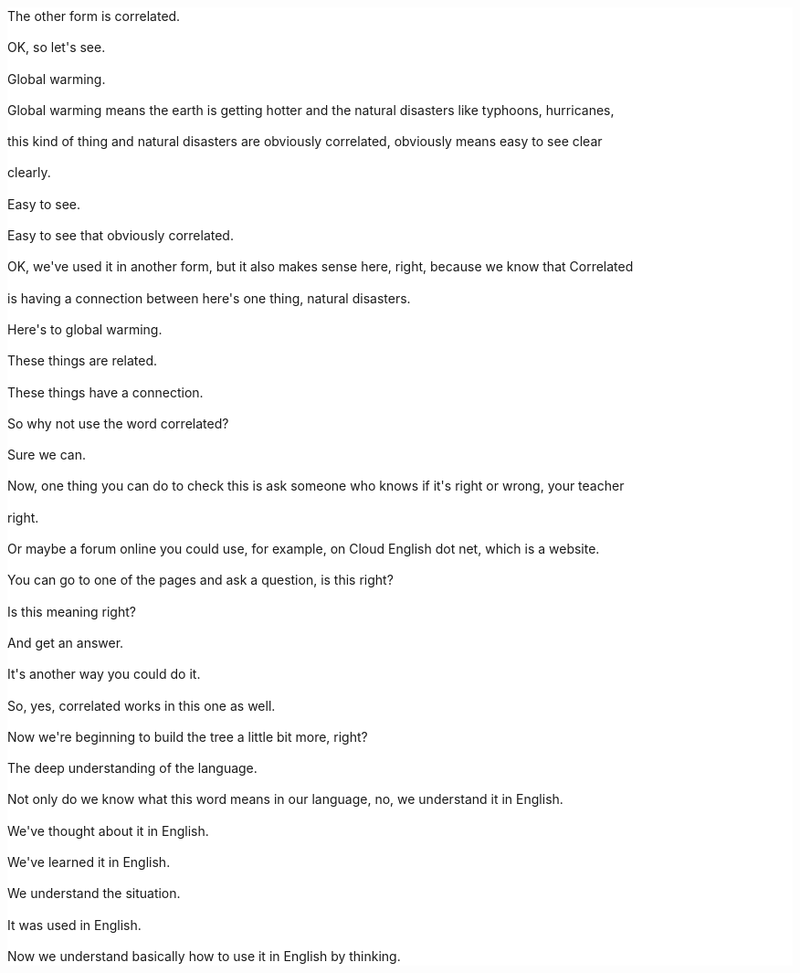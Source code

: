 The other form is correlated.

OK, so let's see.

Global warming.

Global warming means the earth is getting hotter and the natural disasters like typhoons, hurricanes,

this kind of thing and natural disasters are obviously correlated, obviously means easy to see clear

clearly.

Easy to see.

Easy to see that obviously correlated.

OK, we've used it in another form, but it also makes sense here, right, because we know that Correlated

is having a connection between here's one thing, natural disasters.

Here's to global warming.

These things are related.

These things have a connection.

So why not use the word correlated?

Sure we can.

Now, one thing you can do to check this is ask someone who knows if it's right or wrong, your teacher

right.

Or maybe a forum online you could use, for example, on Cloud English dot net, which is a website.

You can go to one of the pages and ask a question, is this right?

Is this meaning right?

And get an answer.

It's another way you could do it.

So, yes, correlated works in this one as well.

Now we're beginning to build the tree a little bit more, right?

The deep understanding of the language.

Not only do we know what this word means in our language, no, we understand it in English.

We've thought about it in English.

We've learned it in English.

We understand the situation.

It was used in English.

Now we understand basically how to use it in English by thinking.
